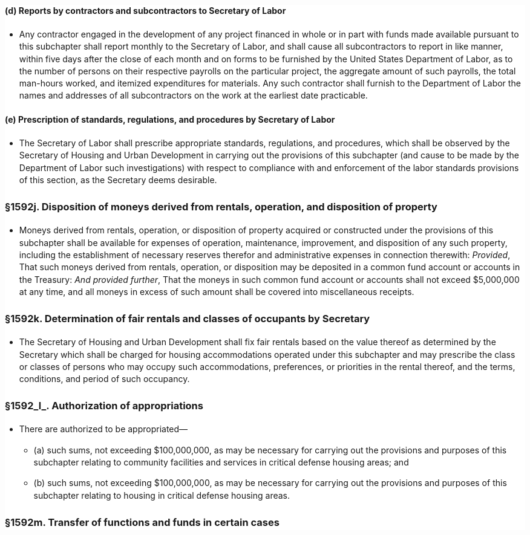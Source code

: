 #### (d) Reports by contractors and subcontractors to Secretary of Labor
* Any contractor engaged in the development of any project financed in whole or in part with funds made available pursuant to this subchapter shall report monthly to the Secretary of Labor, and shall cause all subcontractors to report in like manner, within five days after the close of each month and on forms to be furnished by the United States Department of Labor, as to the number of persons on their respective payrolls on the particular project, the aggregate amount of such payrolls, the total man-hours worked, and itemized expenditures for materials. Any such contractor shall furnish to the Department of Labor the names and addresses of all subcontractors on the work at the earliest date practicable.

#### (e) Prescription of standards, regulations, and procedures by Secretary of Labor
* The Secretary of Labor shall prescribe appropriate standards, regulations, and procedures, which shall be observed by the Secretary of Housing and Urban Development in carrying out the provisions of this subchapter (and cause to be made by the Department of Labor such investigations) with respect to compliance with and enforcement of the labor standards provisions of this section, as the Secretary deems desirable.

### §1592j. Disposition of moneys derived from rentals, operation, and disposition of property
* Moneys derived from rentals, operation, or disposition of property acquired or constructed under the provisions of this subchapter shall be available for expenses of operation, maintenance, improvement, and disposition of any such property, including the establishment of necessary reserves therefor and administrative expenses in connection therewith: _Provided_, That such moneys derived from rentals, operation, or disposition may be deposited in a common fund account or accounts in the Treasury: _And provided further_, That the moneys in such common fund account or accounts shall not exceed $5,000,000 at any time, and all moneys in excess of such amount shall be covered into miscellaneous receipts.

### §1592k. Determination of fair rentals and classes of occupants by Secretary
* The Secretary of Housing and Urban Development shall fix fair rentals based on the value thereof as determined by the Secretary which shall be charged for housing accommodations operated under this subchapter and may prescribe the class or classes of persons who may occupy such accommodations, preferences, or priorities in the rental thereof, and the terms, conditions, and period of such occupancy.

### §1592_l_. Authorization of appropriations
* There are authorized to be appropriated—

  * (a) such sums, not exceeding $100,000,000, as may be necessary for carrying out the provisions and purposes of this subchapter relating to community facilities and services in critical defense housing areas; and

  * (b) such sums, not exceeding $100,000,000, as may be necessary for carrying out the provisions and purposes of this subchapter relating to housing in critical defense housing areas.

### §1592m. Transfer of functions and funds in certain cases